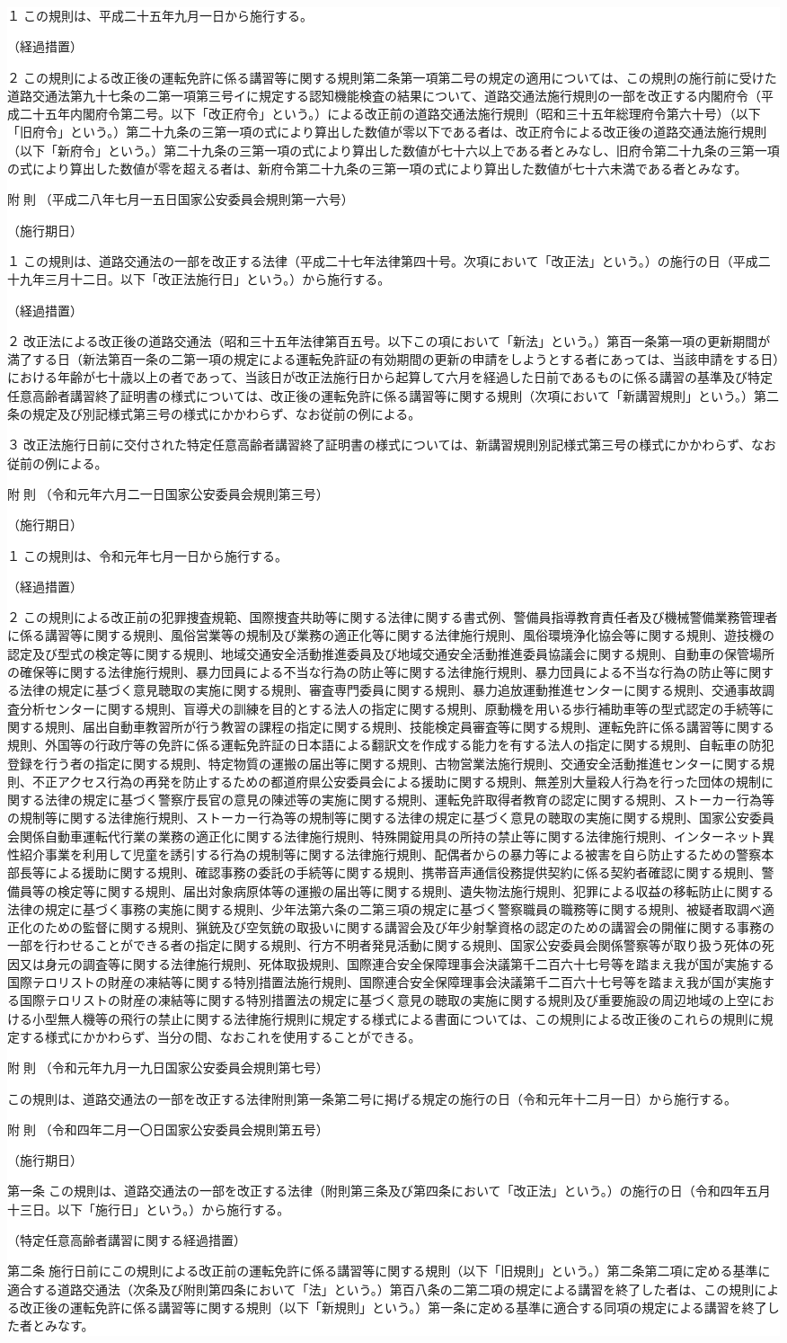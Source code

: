 １ この規則は、平成二十五年九月一日から施行する。

（経過措置）

２ この規則による改正後の運転免許に係る講習等に関する規則第二条第一項第二号の規定の適用については、この規則の施行前に受けた道路交通法第九十七条の二第一項第三号イに規定する認知機能検査の結果について、道路交通法施行規則の一部を改正する内閣府令（平成二十五年内閣府令第二号。以下「改正府令」という。）による改正前の道路交通法施行規則（昭和三十五年総理府令第六十号）（以下「旧府令」という。）第二十九条の三第一項の式により算出した数値が零以下である者は、改正府令による改正後の道路交通法施行規則（以下「新府令」という。）第二十九条の三第一項の式により算出した数値が七十六以上である者とみなし、旧府令第二十九条の三第一項の式により算出した数値が零を超える者は、新府令第二十九条の三第一項の式により算出した数値が七十六未満である者とみなす。

附 則 （平成二八年七月一五日国家公安委員会規則第一六号）

（施行期日）

１ この規則は、道路交通法の一部を改正する法律（平成二十七年法律第四十号。次項において「改正法」という。）の施行の日（平成二十九年三月十二日。以下「改正法施行日」という。）から施行する。

（経過措置）

２ 改正法による改正後の道路交通法（昭和三十五年法律第百五号。以下この項において「新法」という。）第百一条第一項の更新期間が満了する日（新法第百一条の二第一項の規定による運転免許証の有効期間の更新の申請をしようとする者にあっては、当該申請をする日）における年齢が七十歳以上の者であって、当該日が改正法施行日から起算して六月を経過した日前であるものに係る講習の基準及び特定任意高齢者講習終了証明書の様式については、改正後の運転免許に係る講習等に関する規則（次項において「新講習規則」という。）第二条の規定及び別記様式第三号の様式にかかわらず、なお従前の例による。

３ 改正法施行日前に交付された特定任意高齢者講習終了証明書の様式については、新講習規則別記様式第三号の様式にかかわらず、なお従前の例による。

附 則 （令和元年六月二一日国家公安委員会規則第三号）

（施行期日）

１ この規則は、令和元年七月一日から施行する。

（経過措置）

２ この規則による改正前の犯罪捜査規範、国際捜査共助等に関する法律に関する書式例、警備員指導教育責任者及び機械警備業務管理者に係る講習等に関する規則、風俗営業等の規制及び業務の適正化等に関する法律施行規則、風俗環境浄化協会等に関する規則、遊技機の認定及び型式の検定等に関する規則、地域交通安全活動推進委員及び地域交通安全活動推進委員協議会に関する規則、自動車の保管場所の確保等に関する法律施行規則、暴力団員による不当な行為の防止等に関する法律施行規則、暴力団員による不当な行為の防止等に関する法律の規定に基づく意見聴取の実施に関する規則、審査専門委員に関する規則、暴力追放運動推進センターに関する規則、交通事故調査分析センターに関する規則、盲導犬の訓練を目的とする法人の指定に関する規則、原動機を用いる歩行補助車等の型式認定の手続等に関する規則、届出自動車教習所が行う教習の課程の指定に関する規則、技能検定員審査等に関する規則、運転免許に係る講習等に関する規則、外国等の行政庁等の免許に係る運転免許証の日本語による翻訳文を作成する能力を有する法人の指定に関する規則、自転車の防犯登録を行う者の指定に関する規則、特定物質の運搬の届出等に関する規則、古物営業法施行規則、交通安全活動推進センターに関する規則、不正アクセス行為の再発を防止するための都道府県公安委員会による援助に関する規則、無差別大量殺人行為を行った団体の規制に関する法律の規定に基づく警察庁長官の意見の陳述等の実施に関する規則、運転免許取得者教育の認定に関する規則、ストーカー行為等の規制等に関する法律施行規則、ストーカー行為等の規制等に関する法律の規定に基づく意見の聴取の実施に関する規則、国家公安委員会関係自動車運転代行業の業務の適正化に関する法律施行規則、特殊開錠用具の所持の禁止等に関する法律施行規則、インターネット異性紹介事業を利用して児童を誘引する行為の規制等に関する法律施行規則、配偶者からの暴力等による被害を自ら防止するための警察本部長等による援助に関する規則、確認事務の委託の手続等に関する規則、携帯音声通信役務提供契約に係る契約者確認に関する規則、警備員等の検定等に関する規則、届出対象病原体等の運搬の届出等に関する規則、遺失物法施行規則、犯罪による収益の移転防止に関する法律の規定に基づく事務の実施に関する規則、少年法第六条の二第三項の規定に基づく警察職員の職務等に関する規則、被疑者取調べ適正化のための監督に関する規則、猟銃及び空気銃の取扱いに関する講習会及び年少射撃資格の認定のための講習会の開催に関する事務の一部を行わせることができる者の指定に関する規則、行方不明者発見活動に関する規則、国家公安委員会関係警察等が取り扱う死体の死因又は身元の調査等に関する法律施行規則、死体取扱規則、国際連合安全保障理事会決議第千二百六十七号等を踏まえ我が国が実施する国際テロリストの財産の凍結等に関する特別措置法施行規則、国際連合安全保障理事会決議第千二百六十七号等を踏まえ我が国が実施する国際テロリストの財産の凍結等に関する特別措置法の規定に基づく意見の聴取の実施に関する規則及び重要施設の周辺地域の上空における小型無人機等の飛行の禁止に関する法律施行規則に規定する様式による書面については、この規則による改正後のこれらの規則に規定する様式にかかわらず、当分の間、なおこれを使用することができる。

附 則 （令和元年九月一九日国家公安委員会規則第七号）

この規則は、道路交通法の一部を改正する法律附則第一条第二号に掲げる規定の施行の日（令和元年十二月一日）から施行する。

附 則 （令和四年二月一〇日国家公安委員会規則第五号）

（施行期日）

第一条 この規則は、道路交通法の一部を改正する法律（附則第三条及び第四条において「改正法」という。）の施行の日（令和四年五月十三日。以下「施行日」という。）から施行する。

（特定任意高齢者講習に関する経過措置）

第二条 施行日前にこの規則による改正前の運転免許に係る講習等に関する規則（以下「旧規則」という。）第二条第二項に定める基準に適合する道路交通法（次条及び附則第四条において「法」という。）第百八条の二第二項の規定による講習を終了した者は、この規則による改正後の運転免許に係る講習等に関する規則（以下「新規則」という。）第一条に定める基準に適合する同項の規定による講習を終了した者とみなす。
